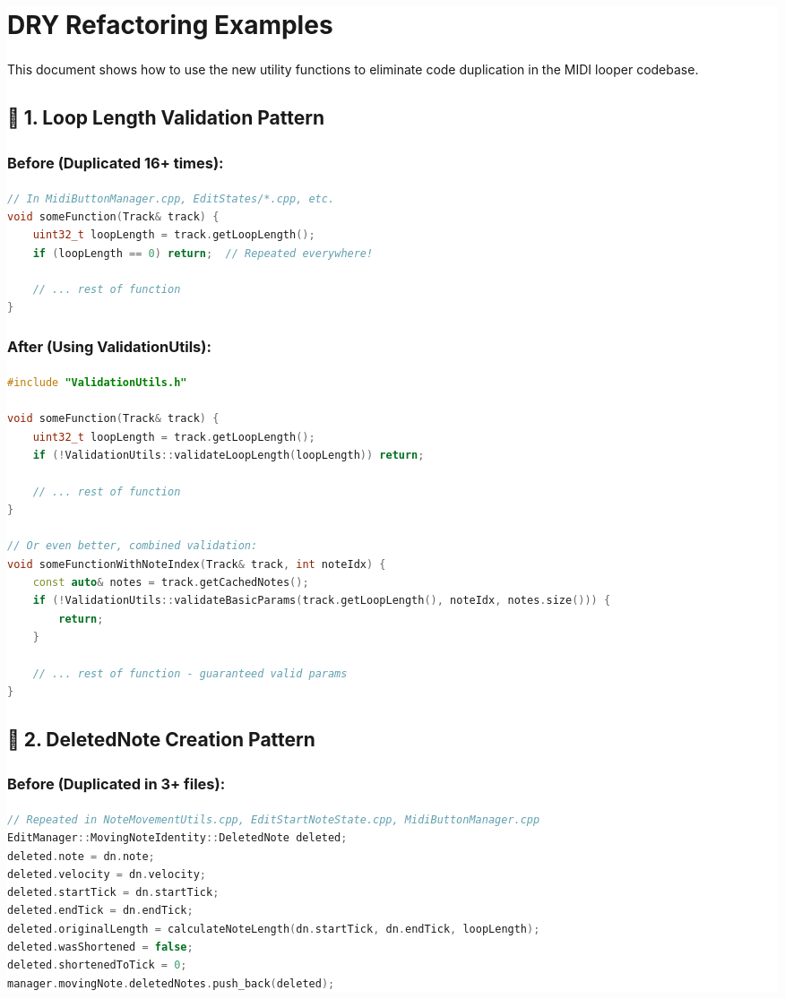 # DRY Refactoring Examples

This document shows how to use the new utility functions to eliminate code duplication in the MIDI looper codebase.

## 🔧 **1. Loop Length Validation Pattern**

### Before (Duplicated 16+ times):
```cpp
// In MidiButtonManager.cpp, EditStates/*.cpp, etc.
void someFunction(Track& track) {
    uint32_t loopLength = track.getLoopLength();
    if (loopLength == 0) return;  // Repeated everywhere!
    
    // ... rest of function
}
```

### After (Using ValidationUtils):
```cpp
#include "ValidationUtils.h"

void someFunction(Track& track) {
    uint32_t loopLength = track.getLoopLength();
    if (!ValidationUtils::validateLoopLength(loopLength)) return;
    
    // ... rest of function
}

// Or even better, combined validation:
void someFunctionWithNoteIndex(Track& track, int noteIdx) {
    const auto& notes = track.getCachedNotes();
    if (!ValidationUtils::validateBasicParams(track.getLoopLength(), noteIdx, notes.size())) {
        return;
    }
    
    // ... rest of function - guaranteed valid params
}
```

## 🔧 **2. DeletedNote Creation Pattern**

### Before (Duplicated in 3+ files):
```cpp
// Repeated in NoteMovementUtils.cpp, EditStartNoteState.cpp, MidiButtonManager.cpp
EditManager::MovingNoteIdentity::DeletedNote deleted;
deleted.note = dn.note;
deleted.velocity = dn.velocity;
deleted.startTick = dn.startTick;
deleted.endTick = dn.endTick;
deleted.originalLength = calculateNoteLength(dn.startTick, dn.endTick, loopLength);
deleted.wasShortened = false;
deleted.shortenedToTick = 0;
manager.movingNote.deletedNotes.push_back(deleted);
```
